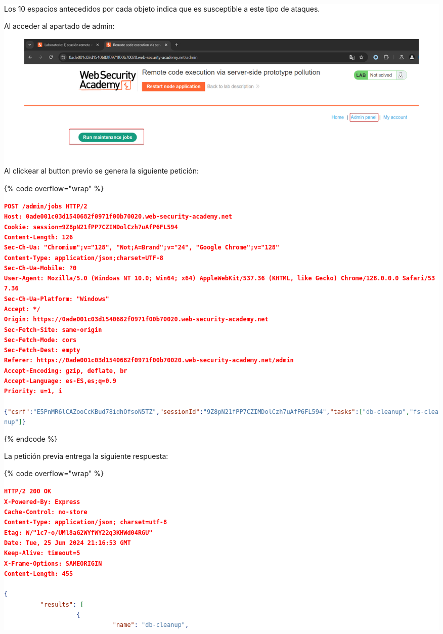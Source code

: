 Los 10 espacios antecedidos por cada objeto indica que es susceptible a este tipo de ataques.

Al acceder al apartado de admin:

<figure><img src="../.gitbook/assets/image (45).png" alt=""><figcaption></figcaption></figure>

Al clickear al button previo se genera la siguiente petición:

{% code overflow="wrap" %}
```json
POST /admin/jobs HTTP/2
Host: 0ade001c03d1540682f0971f00b70020.web-security-academy.net
Cookie: session=9Z8pN21fPP7CZIMDolCzh7uAfP6FL594
Content-Length: 126
Sec-Ch-Ua: "Chromium";v="128", "Not;A=Brand";v="24", "Google Chrome";v="128"
Content-Type: application/json;charset=UTF-8
Sec-Ch-Ua-Mobile: ?0
User-Agent: Mozilla/5.0 (Windows NT 10.0; Win64; x64) AppleWebKit/537.36 (KHTML, like Gecko) Chrome/128.0.0.0 Safari/537.36
Sec-Ch-Ua-Platform: "Windows"
Accept: */
Origin: https://0ade001c03d1540682f0971f00b70020.web-security-academy.net
Sec-Fetch-Site: same-origin
Sec-Fetch-Mode: cors
Sec-Fetch-Dest: empty
Referer: https://0ade001c03d1540682f0971f00b70020.web-security-academy.net/admin
Accept-Encoding: gzip, deflate, br
Accept-Language: es-ES,es;q=0.9
Priority: u=1, i

{"csrf":"E5PnMR6lCAZooCcKBud78idhOfsoN5TZ","sessionId":"9Z8pN21fPP7CZIMDolCzh7uAfP6FL594","tasks":["db-cleanup","fs-cleanup"]}
```
{% endcode %}

La petición previa entrega la siguiente respuesta:

{% code overflow="wrap" %}
```json
HTTP/2 200 OK
X-Powered-By: Express
Cache-Control: no-store
Content-Type: application/json; charset=utf-8
Etag: W/"1c7-o/UMl8aG2WYfWY22q3KHWd04RGU"
Date: Tue, 25 Jun 2024 21:16:53 GMT
Keep-Alive: timeout=5
X-Frame-Options: SAMEORIGIN
Content-Length: 455

{
          "results": [
                    {
                              "name": "db-cleanup",
```